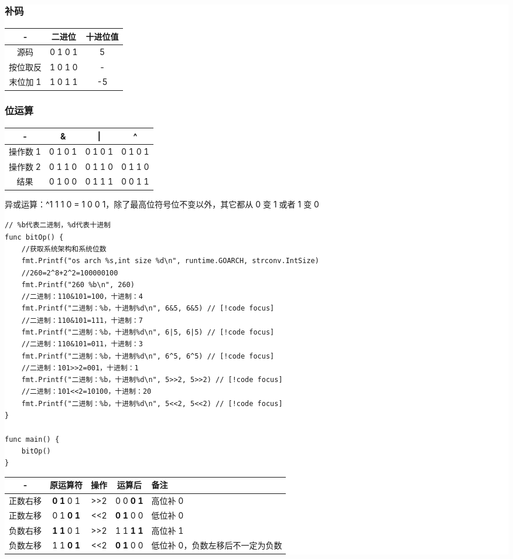 ### 补码

|    -     | 二进位  | 十进位值 |
| :------: | :-----: | :------: |
|   源码   | 0 1 0 1 |    5     |
| 按位取反 | 1 0 1 0 |    -     |
| 末位加 1 | 1 0 1 1 |    -5    |

### 位运算

|    -     |    &    |   \|    |    ^    |
| :------: | :-----: | :-----: | :-----: |
| 操作数 1 | 0 1 0 1 | 0 1 0 1 | 0 1 0 1 |
| 操作数 2 | 0 1 1 0 | 0 1 1 0 | 0 1 1 0 |
|   结果   | 0 1 0 0 | 0 1 1 1 | 0 0 1 1 |

异或运算：^1 1 1 0 = 1 0 0 1，除了最高位符号位不变以外，其它都从 0 变 1 或者 1 变 0

```go:line-numbers{8,10,12,14,16}
// %b代表二进制，%d代表十进制
func bitOp() {
    //获取系统架构和系统位数
	fmt.Printf("os arch %s,int size %d\n", runtime.GOARCH, strconv.IntSize)
	//260=2^8+2^2=100000100
	fmt.Printf("260 %b\n", 260)
	//二进制：110&101=100，十进制：4
	fmt.Printf("二进制：%b，十进制%d\n", 6&5, 6&5) // [!code focus]
	//二进制：110&101=111，十进制：7
	fmt.Printf("二进制：%b，十进制%d\n", 6|5, 6|5) // [!code focus]
	//二进制：110&101=011，十进制：3
	fmt.Printf("二进制：%b，十进制%d\n", 6^5, 6^5) // [!code focus]
	//二进制：101>>2=001，十进制：1
    fmt.Printf("二进制：%b，十进制%d\n", 5>>2, 5>>2) // [!code focus]
	//二进制：101<<2=10100，十进制：20
	fmt.Printf("二进制：%b，十进制%d\n", 5<<2, 5<<2) // [!code focus]
}

func main() {
	bitOp()
}

```

|    -     |  原运算符   | 操作 |   运算后    | 备注                             |
| :------: | :---------: | :--: | :---------: | :------------------------------- |
| 正数右移 | **0 1** 0 1 | >>2  | 0 0 **0 1** | 高位补 0                         |
| 正数左移 | 0 1 **0 1** | <<2  | **0 1** 0 0 | 低位补 0                         |
| 负数右移 | **1 1** 0 1 | >>2  | 1 1 **1 1** | 高位补 1                         |
| 负数左移 | 1 1 **0 1** | <<2  | **0 1** 0 0 | 低位补 0，负数左移后不一定为负数 |
